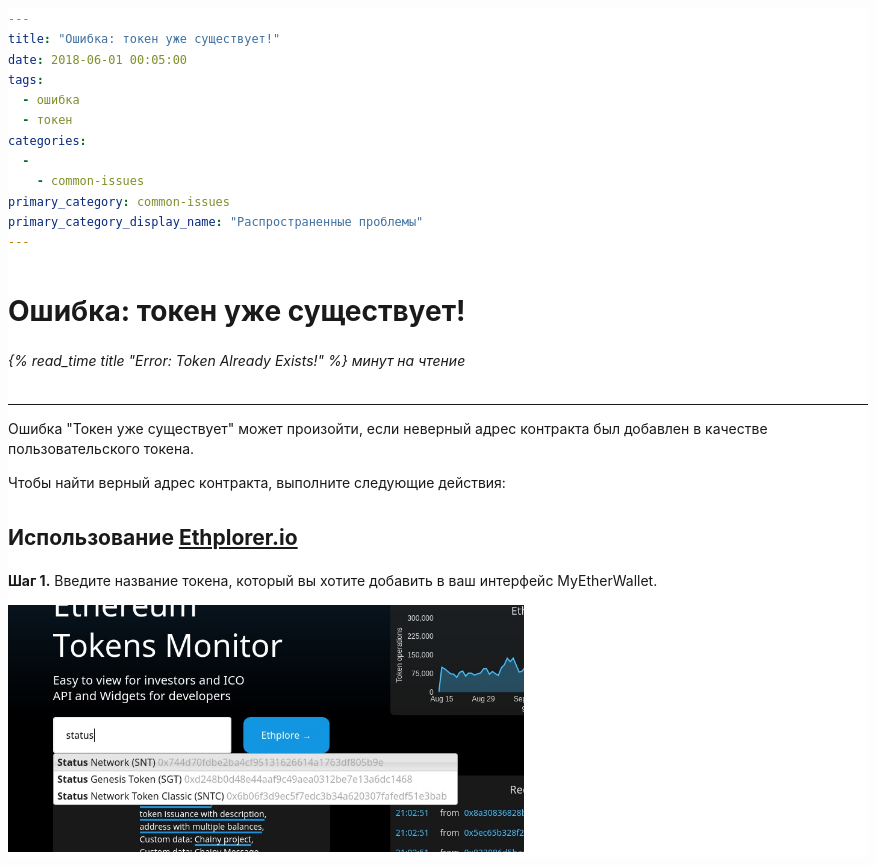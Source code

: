 ```yaml
---
title: "Ошибка: токен уже существует!"
date: 2018-06-01 00:05:00
tags:
  - ошибка
  - токен
categories:
  - 
    - common-issues
primary_category: common-issues
primary_category_display_name: "Распространенные проблемы"
---
```


# __Ошибка: токен уже существует!__
###### {% read_time title "Error: Token Already Exists!" %} минут на чтение
***

Ошибка "Токен уже существует" может произойти, если неверный адрес контракта был добавлен в качестве пользовательского токена.

Чтобы найти верный адрес контракта, выполните следующие действия:



## __Использование [Ethplorer.io](https://www.ethplorer.io/)__

**Шаг 1.** Введите название токена, который вы хотите добавить в ваш интерфейс MyEtherWallet.

<img src="/images/posts/common-issues/Ethplorer1Error.jpg" width="60%" />
